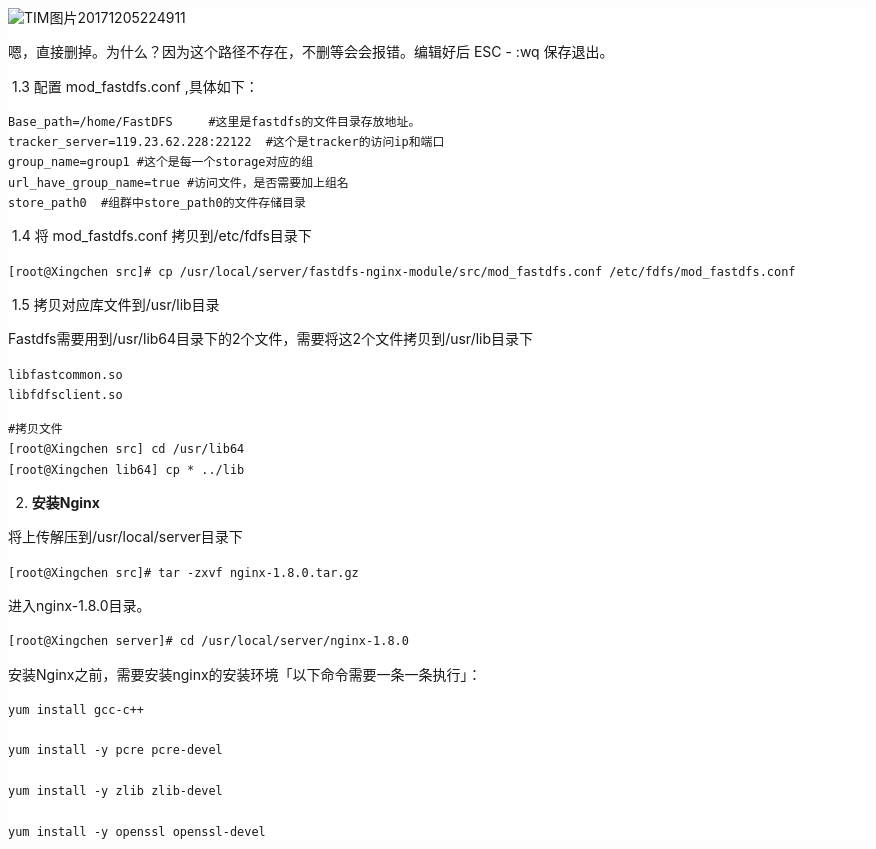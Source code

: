 ![TIM图片20171205224911](C:\Users\ASUS\Documents\A_BLOG\记一次Linx中安装java开发环境过程(下)\TIM图片20171205224911.png)

嗯，直接删掉。为什么？因为这个路径不存在，不删等会会报错。编辑好后 ESC - :wq 保存退出。

​	1.3 配置 mod_fastdfs.conf ,具体如下：

```shell
Base_path=/home/FastDFS		#这里是fastdfs的文件目录存放地址。
tracker_server=119.23.62.228:22122  #这个是tracker的访问ip和端口
group_name=group1 #这个是每一个storage对应的组
url_have_group_name=true #访问文件，是否需要加上组名
store_path0  #组群中store_path0的文件存储目录
```

​	1.4 将 mod_fastdfs.conf 拷贝到/etc/fdfs目录下

```shell
[root@Xingchen src]# cp /usr/local/server/fastdfs-nginx-module/src/mod_fastdfs.conf /etc/fdfs/mod_fastdfs.conf
```

​	1.5 拷贝对应库文件到/usr/lib目录

​	Fastdfs需要用到/usr/lib64目录下的2个文件，需要将这2个文件拷贝到/usr/lib目录下

```shell
libfastcommon.so
libfdfsclient.so
```

```shell
#拷贝文件
[root@Xingchen src] cd /usr/lib64
[root@Xingchen lib64] cp * ../lib
```



2. **安装Nginx**

将上传解压到/usr/local/server目录下

```shell
[root@Xingchen src]# tar -zxvf nginx-1.8.0.tar.gz
```

进入nginx-1.8.0目录。

```shell
[root@Xingchen server]# cd /usr/local/server/nginx-1.8.0
```

安装Nginx之前，需要安装nginx的安装环境「以下命令需要一条一条执行」：

```shell
yum install gcc-c++

yum install -y pcre pcre-devel

yum install -y zlib zlib-devel

yum install -y openssl openssl-devel
```
